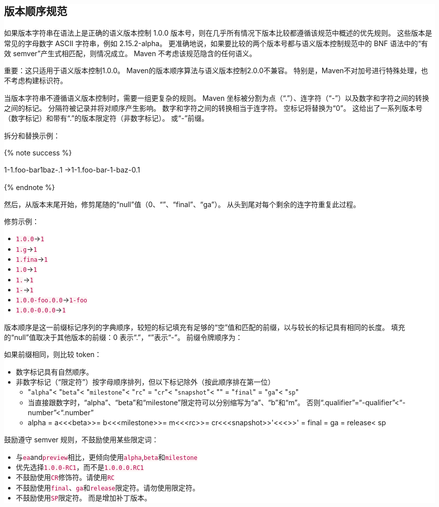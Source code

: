 ## 版本顺序规范

如果版本字符串在语法上是正确的语义版本控制 1.0.0 版本号，则在几乎所有情况下版本比较都遵循该规范中概述的优先规则。 这些版本是常见的字母数字 ASCII 字符串，例如 2.15.2-alpha。 更准确地说，如果要比较的两个版本号都与语义版本控制规范中的 BNF 语法中的“有效 semver”产生式相匹配，则情况成立。 Maven 不考虑该规范隐含的任何语义。

重要：这只适用于语义版本控制1.0.0。 Maven的版本顺序算法与语义版本控制2.0.0不兼容。 特别是，Maven不对加号进行特殊处理，也不考虑构建标识符。

当版本字符串不遵循语义版本控制时，需要一组更复杂的规则。 Maven 坐标被分割为点（“.”）、连字符（“-”）以及数字和字符之间的转换之间的标记。 分隔符被记录并将对顺序产生影响。 数字和字符之间的转换相当于连字符。 空标记将替换为“0”。 这给出了一系列版本号（数字标记）和带有“.”的版本限定符（非数字标记）。 或“-”前缀。

拆分和替换示例：

{% note success %}

1-1.foo-bar1baz-.1 ->1-1.foo-bar-1-baz-0.1

{% endnote %}

然后，从版本末尾开始，修剪尾随的“null”值（0、“”、“final”、“ga”）。 从头到尾对每个剩余的连字符重复此过程。

修剪示例：

- <code style="color:#b30049;background-color:#fdf5f5">1.0.0</code>-><code style="color:#b30049;background-color:#fdf5f5">1</code>
- <code style="color:#b30049;background-color:#fdf5f5">1.g</code>-><code style="color:#b30049;background-color:#fdf5f5">1</code>
- <code style="color:#b30049;background-color:#fdf5f5">1.fina</code>-><code style="color:#b30049;background-color:#fdf5f5">1</code>
- <code style="color:#b30049;background-color:#fdf5f5">1.0</code>-><code style="color:#b30049;background-color:#fdf5f5">1</code>
- <code style="color:#b30049;background-color:#fdf5f5">1.</code>-><code style="color:#b30049;background-color:#fdf5f5">1</code>
- <code style="color:#b30049;background-color:#fdf5f5">1-</code>-><code style="color:#b30049;background-color:#fdf5f5">1</code>
- <code style="color:#b30049;background-color:#fdf5f5">1.0.0-foo.0.0</code>-><code style="color:#b30049;background-color:#fdf5f5">1-foo</code>
- <code style="color:#b30049;background-color:#fdf5f5">1.0.0-0.0.0</code>-><code style="color:#b30049;background-color:#fdf5f5">1</code>

版本顺序是这一前缀标记序列的字典顺序，较短的标记填充有足够的“空”值和匹配的前缀，以与较长的标记具有相同的长度。 填充的“null”值取决于其他版本的前缀：0 表示“.”，“”表示“-”。 前缀令牌顺序为：

如果前缀相同，则比较 token：

- 数字标记具有自然顺序。
- 非数字标记（“限定符”）按字母顺序排列，但以下标记除外（按此顺序排在第一位）
  - "`alpha`"< "`beta`"< "`milestone`"< "`rc`" = "`cr`"< "`snapshot`"< "" = "`final`" = "`ga`"< "`sp`"
  - 当直接跟数字时，“alpha”、“beta”和“milestone”限定符可以分别缩写为“a”、“b”和“m”。
    否则“.qualifier”=“-qualifier”<“-number”<“.number”
  - alpha = a<<\<beta>>= b<<\<milestone>>= m<<\<rc>>= cr<<\<snapshot>>'<<<>>' = final = ga = release< sp

鼓励遵守 semver 规则，不鼓励使用某些限定词：

- 与<code style="color:#b30049;background-color:#fdf5f5">ea</code>and<code style="color:#b30049;background-color:#fdf5f5">preview</code>相比，更倾向使用<code style="color:#b30049;background-color:#fdf5f5">alpha</code>,<code style="color:#b30049;background-color:#fdf5f5">beta</code>和<code style="color:#b30049;background-color:#fdf5f5">milestone</code>
- 优先选择<code style="color:#b30049;background-color:#fdf5f5">1.0.0-RC1</code>，而不是<code style="color:#b30049;background-color:#fdf5f5">1.0.0.0.RC1</code>
- 不鼓励使用<code style="color:#b30049;background-color:#fdf5f5">CR</code>修饰符。请使用<code style="color:#b30049;background-color:#fdf5f5">RC</code>
- 不鼓励使用<code style="color:#b30049;background-color:#fdf5f5">final</code>、<code style="color:#b30049;background-color:#fdf5f5">ga</code>和<code style="color:#b30049;background-color:#fdf5f5">release</code>限定符。请勿使用限定符。
- 不鼓励使用<code style="color:#b30049;background-color:#fdf5f5">SP</code>限定符。 而是增加补丁版本。
